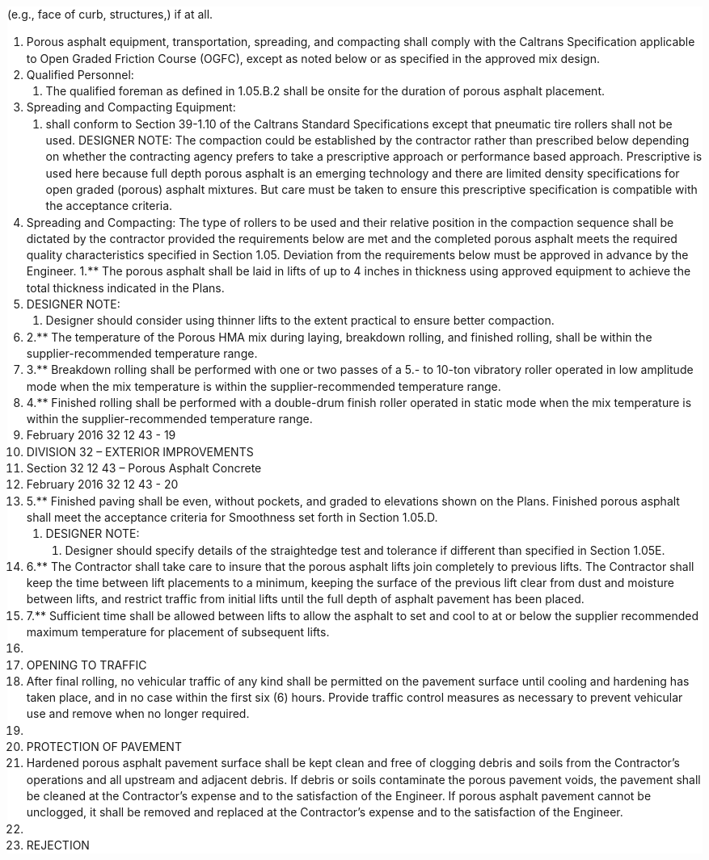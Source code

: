 (e.g., face of curb, structures,) if at all.
   1. Porous asphalt equipment, transportation, spreading, and compacting shall comply with the Caltrans Specification applicable to Open Graded Friction Course (OGFC), except as noted below or as specified in the approved mix design.
   1. Qualified Personnel:
      1. The qualified foreman as defined in 1.05.B.2 shall be onsite for the duration of porous asphalt placement.
   1. Spreading and Compacting Equipment:
      1. shall conform to Section 39-1.10 of the Caltrans Standard Specifications except that pneumatic tire rollers shall not be used.
DESIGNER NOTE: The compaction could be established by the contractor rather than prescribed below depending on whether the contracting agency prefers to take a prescriptive approach or performance based approach. Prescriptive is used here because full depth porous asphalt is an emerging technology and there are limited density specifications for open graded (porous) asphalt mixtures. But care must be taken to ensure this prescriptive specification is compatible with the acceptance criteria.
   1. Spreading and Compacting:
The type of rollers to be used and their relative position in the compaction sequence shall be dictated by the contractor provided the requirements below are met and the completed porous asphalt meets the required quality characteristics specified in Section 1.05. Deviation from the requirements below must be approved in advance by the Engineer.
1.** The porous asphalt shall be laid in lifts of up to 4 inches in thickness using approved equipment to achieve the total thickness indicated in the Plans.
   1. DESIGNER NOTE:
      1. Designer should consider using thinner lifts to the extent practical to ensure better compaction.
1. 2.** The temperature of the Porous HMA mix during laying, breakdown rolling, and finished rolling, shall be within the supplier-recommended temperature range.
1. 3.** Breakdown rolling shall be performed with one or two passes of a
5.- to 10-ton vibratory roller operated in low amplitude mode when the mix temperature is within the supplier-recommended temperature range.
1. 4.** Finished rolling shall be performed with a double-drum finish roller operated in static mode when the mix temperature is within the supplier-recommended temperature range.
1. February 2016 32 12 43 - 19
1. DIVISION 32 – EXTERIOR IMPROVEMENTS
1. Section 32 12 43 – Porous Asphalt Concrete
1. February 2016 32 12 43 - 20
1. 5.** Finished paving shall be even, without pockets, and graded to elevations shown on the Plans. Finished porous asphalt shall meet the acceptance criteria for Smoothness set forth in Section 1.05.D.
   1. DESIGNER NOTE:
      1. Designer should specify details of the straightedge test and tolerance if different than specified in Section 1.05E.
1. 6.** The Contractor shall take care to insure that the porous asphalt lifts join completely to previous lifts. The Contractor shall keep the time between lift placements to a minimum, keeping the surface of the previous lift clear from dust and moisture between lifts, and restrict traffic from initial lifts until the full depth of asphalt pavement has been placed.
1. 7.** Sufficient time shall be allowed between lifts to allow the asphalt to set and cool to at or below the supplier recommended maximum temperature for placement of subsequent lifts.
05.
   1. OPENING TO TRAFFIC
   1. After final rolling, no vehicular traffic of any kind shall be permitted on the pavement surface until cooling and hardening has taken place, and in no case within the first six (6) hours. Provide traffic control measures as necessary to prevent vehicular use and remove when no longer required.
06.
   1. PROTECTION OF PAVEMENT
   1. Hardened porous asphalt pavement surface shall be kept clean and free of clogging debris and soils from the Contractor’s operations and all upstream and adjacent debris. If debris or soils contaminate the porous pavement voids, the pavement shall be cleaned at the Contractor’s expense and to the satisfaction of the Engineer. If porous asphalt pavement cannot be unclogged, it shall be removed and replaced at the Contractor’s expense and to the satisfaction of the Engineer.
07.
   1. REJECTION